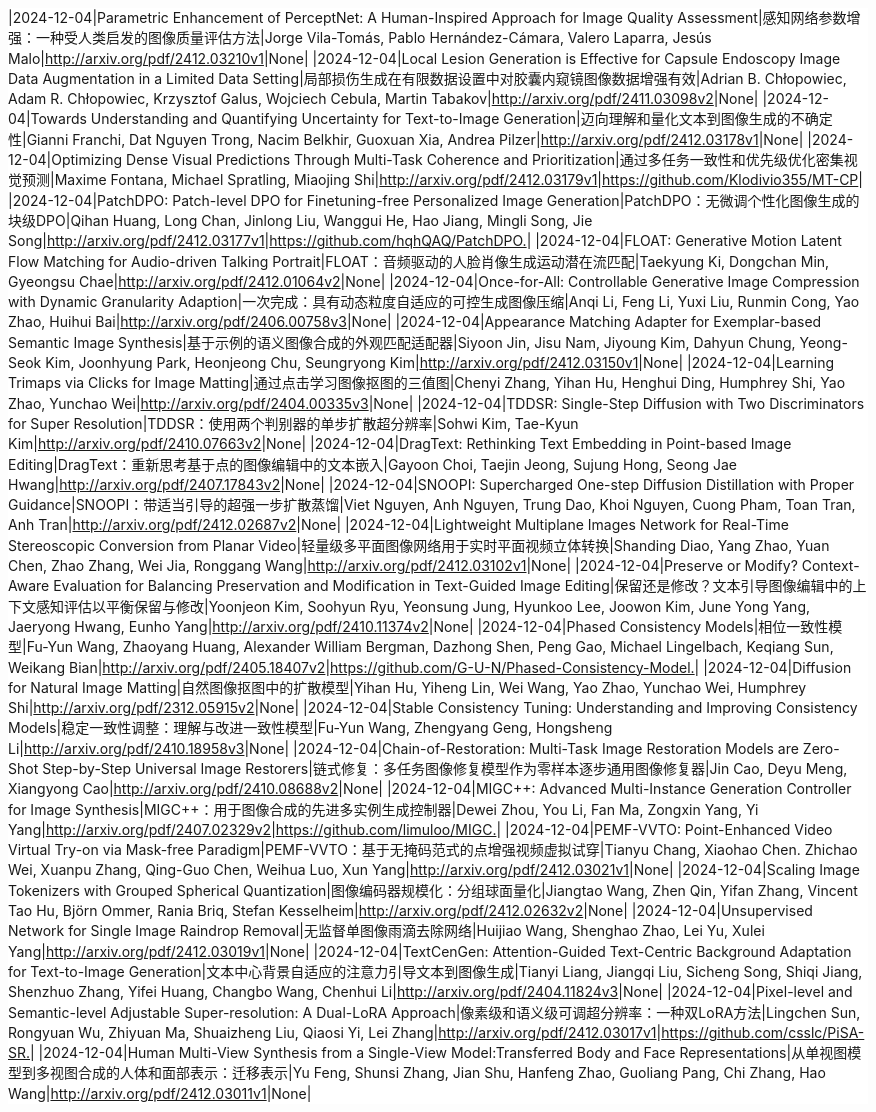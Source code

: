 |2024-12-04|Parametric Enhancement of PerceptNet: A Human-Inspired Approach for Image Quality Assessment|感知网络参数增强：一种受人类启发的图像质量评估方法|Jorge Vila-Tomás, Pablo Hernández-Cámara, Valero Laparra, Jesús Malo|<http://arxiv.org/pdf/2412.03210v1>|None|
|2024-12-04|Local Lesion Generation is Effective for Capsule Endoscopy Image Data Augmentation in a Limited Data Setting|局部损伤生成在有限数据设置中对胶囊内窥镜图像数据增强有效|Adrian B. Chłopowiec, Adam R. Chłopowiec, Krzysztof Galus, Wojciech Cebula, Martin Tabakov|<http://arxiv.org/pdf/2411.03098v2>|None|
|2024-12-04|Towards Understanding and Quantifying Uncertainty for Text-to-Image Generation|迈向理解和量化文本到图像生成的不确定性|Gianni Franchi, Dat Nguyen Trong, Nacim Belkhir, Guoxuan Xia, Andrea Pilzer|<http://arxiv.org/pdf/2412.03178v1>|None|
|2024-12-04|Optimizing Dense Visual Predictions Through Multi-Task Coherence and Prioritization|通过多任务一致性和优先级优化密集视觉预测|Maxime Fontana, Michael Spratling, Miaojing Shi|<http://arxiv.org/pdf/2412.03179v1>|<https://github.com/Klodivio355/MT-CP>|
|2024-12-04|PatchDPO: Patch-level DPO for Finetuning-free Personalized Image Generation|PatchDPO：无微调个性化图像生成的块级DPO|Qihan Huang, Long Chan, Jinlong Liu, Wanggui He, Hao Jiang, Mingli Song, Jie Song|<http://arxiv.org/pdf/2412.03177v1>|<https://github.com/hqhQAQ/PatchDPO.>|
|2024-12-04|FLOAT: Generative Motion Latent Flow Matching for Audio-driven Talking Portrait|FLOAT：音频驱动的人脸肖像生成运动潜在流匹配|Taekyung Ki, Dongchan Min, Gyeongsu Chae|<http://arxiv.org/pdf/2412.01064v2>|None|
|2024-12-04|Once-for-All: Controllable Generative Image Compression with Dynamic Granularity Adaption|一次完成：具有动态粒度自适应的可控生成图像压缩|Anqi Li, Feng Li, Yuxi Liu, Runmin Cong, Yao Zhao, Huihui Bai|<http://arxiv.org/pdf/2406.00758v3>|None|
|2024-12-04|Appearance Matching Adapter for Exemplar-based Semantic Image Synthesis|基于示例的语义图像合成的外观匹配适配器|Siyoon Jin, Jisu Nam, Jiyoung Kim, Dahyun Chung, Yeong-Seok Kim, Joonhyung Park, Heonjeong Chu, Seungryong Kim|<http://arxiv.org/pdf/2412.03150v1>|None|
|2024-12-04|Learning Trimaps via Clicks for Image Matting|通过点击学习图像抠图的三值图|Chenyi Zhang, Yihan Hu, Henghui Ding, Humphrey Shi, Yao Zhao, Yunchao Wei|<http://arxiv.org/pdf/2404.00335v3>|None|
|2024-12-04|TDDSR: Single-Step Diffusion with Two Discriminators for Super Resolution|TDDSR：使用两个判别器的单步扩散超分辨率|Sohwi Kim, Tae-Kyun Kim|<http://arxiv.org/pdf/2410.07663v2>|None|
|2024-12-04|DragText: Rethinking Text Embedding in Point-based Image Editing|DragText：重新思考基于点的图像编辑中的文本嵌入|Gayoon Choi, Taejin Jeong, Sujung Hong, Seong Jae Hwang|<http://arxiv.org/pdf/2407.17843v2>|None|
|2024-12-04|SNOOPI: Supercharged One-step Diffusion Distillation with Proper Guidance|SNOOPI：带适当引导的超强一步扩散蒸馏|Viet Nguyen, Anh Nguyen, Trung Dao, Khoi Nguyen, Cuong Pham, Toan Tran, Anh Tran|<http://arxiv.org/pdf/2412.02687v2>|None|
|2024-12-04|Lightweight Multiplane Images Network for Real-Time Stereoscopic Conversion from Planar Video|轻量级多平面图像网络用于实时平面视频立体转换|Shanding Diao, Yang Zhao, Yuan Chen, Zhao Zhang, Wei Jia, Ronggang Wang|<http://arxiv.org/pdf/2412.03102v1>|None|
|2024-12-04|Preserve or Modify? Context-Aware Evaluation for Balancing Preservation and Modification in Text-Guided Image Editing|保留还是修改？文本引导图像编辑中的上下文感知评估以平衡保留与修改|Yoonjeon Kim, Soohyun Ryu, Yeonsung Jung, Hyunkoo Lee, Joowon Kim, June Yong Yang, Jaeryong Hwang, Eunho Yang|<http://arxiv.org/pdf/2410.11374v2>|None|
|2024-12-04|Phased Consistency Models|相位一致性模型|Fu-Yun Wang, Zhaoyang Huang, Alexander William Bergman, Dazhong Shen, Peng Gao, Michael Lingelbach, Keqiang Sun, Weikang Bian|<http://arxiv.org/pdf/2405.18407v2>|<https://github.com/G-U-N/Phased-Consistency-Model.>|
|2024-12-04|Diffusion for Natural Image Matting|自然图像抠图中的扩散模型|Yihan Hu, Yiheng Lin, Wei Wang, Yao Zhao, Yunchao Wei, Humphrey Shi|<http://arxiv.org/pdf/2312.05915v2>|None|
|2024-12-04|Stable Consistency Tuning: Understanding and Improving Consistency Models|稳定一致性调整：理解与改进一致性模型|Fu-Yun Wang, Zhengyang Geng, Hongsheng Li|<http://arxiv.org/pdf/2410.18958v3>|None|
|2024-12-04|Chain-of-Restoration: Multi-Task Image Restoration Models are Zero-Shot Step-by-Step Universal Image Restorers|链式修复：多任务图像修复模型作为零样本逐步通用图像修复器|Jin Cao, Deyu Meng, Xiangyong Cao|<http://arxiv.org/pdf/2410.08688v2>|None|
|2024-12-04|MIGC++: Advanced Multi-Instance Generation Controller for Image Synthesis|MIGC++：用于图像合成的先进多实例生成控制器|Dewei Zhou, You Li, Fan Ma, Zongxin Yang, Yi Yang|<http://arxiv.org/pdf/2407.02329v2>|<https://github.com/limuloo/MIGC.>|
|2024-12-04|PEMF-VVTO: Point-Enhanced Video Virtual Try-on via Mask-free Paradigm|PEMF-VVTO：基于无掩码范式的点增强视频虚拟试穿|Tianyu Chang, Xiaohao Chen. Zhichao Wei, Xuanpu Zhang, Qing-Guo Chen, Weihua Luo, Xun Yang|<http://arxiv.org/pdf/2412.03021v1>|None|
|2024-12-04|Scaling Image Tokenizers with Grouped Spherical Quantization|图像编码器规模化：分组球面量化|Jiangtao Wang, Zhen Qin, Yifan Zhang, Vincent Tao Hu, Björn Ommer, Rania Briq, Stefan Kesselheim|<http://arxiv.org/pdf/2412.02632v2>|None|
|2024-12-04|Unsupervised Network for Single Image Raindrop Removal|无监督单图像雨滴去除网络|Huijiao Wang, Shenghao Zhao, Lei Yu, Xulei Yang|<http://arxiv.org/pdf/2412.03019v1>|None|
|2024-12-04|TextCenGen: Attention-Guided Text-Centric Background Adaptation for Text-to-Image Generation|文本中心背景自适应的注意力引导文本到图像生成|Tianyi Liang, Jiangqi Liu, Sicheng Song, Shiqi Jiang, Shenzhuo Zhang, Yifei Huang, Changbo Wang, Chenhui Li|<http://arxiv.org/pdf/2404.11824v3>|None|
|2024-12-04|Pixel-level and Semantic-level Adjustable Super-resolution: A Dual-LoRA Approach|像素级和语义级可调超分辨率：一种双LoRA方法|Lingchen Sun, Rongyuan Wu, Zhiyuan Ma, Shuaizheng Liu, Qiaosi Yi, Lei Zhang|<http://arxiv.org/pdf/2412.03017v1>|<https://github.com/csslc/PiSA-SR.>|
|2024-12-04|Human Multi-View Synthesis from a Single-View Model:Transferred Body and Face Representations|从单视图模型到多视图合成的人体和面部表示：迁移表示|Yu Feng, Shunsi Zhang, Jian Shu, Hanfeng Zhao, Guoliang Pang, Chi Zhang, Hao Wang|<http://arxiv.org/pdf/2412.03011v1>|None|